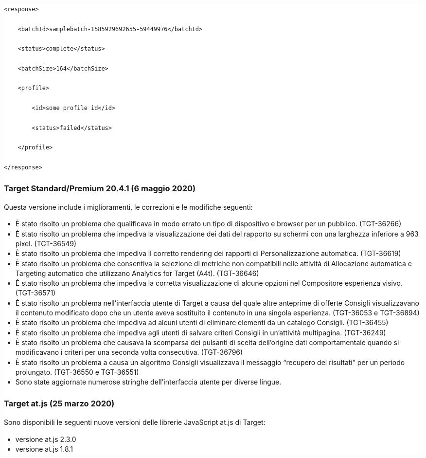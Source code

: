 ```
<response>
 
    <batchId>samplebatch-1585929692655-59449976</batchId>
 
    <status>complete</status>
 
    <batchSize>164</batchSize>
 
    <profile>
 
        <id>some profile id</id>
 
        <status>failed</status>
 
    </profile>
 
</response>
```

### Target Standard/Premium 20.4.1 (6 maggio 2020)

Questa versione include i miglioramenti, le correzioni e le modifiche seguenti:

* È stato risolto un problema che qualificava in modo errato un tipo di dispositivo e browser per un pubblico. (TGT-36266)
* È stato risolto un problema che impediva la visualizzazione dei dati del rapporto su schermi con una larghezza inferiore a 963 pixel. (TGT-36549)
* È stato risolto un problema che impediva il corretto rendering dei rapporti di Personalizzazione automatica. (TGT-36619)
* È stato risolto un problema che consentiva la selezione di metriche non compatibili nelle attività di Allocazione automatica e Targeting automatico che utilizzano Analytics for Target (A4t). (TGT-36646)
* È stato risolto un problema che impediva la corretta visualizzazione di alcune opzioni nel Compositore esperienza visivo. (TGT-36571)
* È stato risolto un problema nell’interfaccia utente di Target a causa del quale altre anteprime di offerte Consigli visualizzavano il contenuto modificato dopo che un utente aveva sostituito il contenuto in una singola esperienza. (TGT-36053 e TGT-36894)
* È stato risolto un problema che impediva ad alcuni utenti di eliminare elementi da un catalogo Consigli. (TGT-36455)
* È stato risolto un problema che impediva agli utenti di salvare criteri Consigli in un’attività multipagina. (TGT-36249)
* È stato risolto un problema che causava la scomparsa dei pulsanti di scelta dell’origine dati comportamentale quando si modificavano i criteri per una seconda volta consecutiva. (TGT-36796)
* È stato risolto un problema a causa un algoritmo Consigli visualizzava il messaggio “recupero dei risultati” per un periodo prolungato. (TGT-36550 e TGT-36551)
* Sono state aggiornate numerose stringhe dell’interfaccia utente per diverse lingue.

### Target at.js (25 marzo 2020)

Sono disponibili le seguenti nuove versioni delle librerie JavaScript at.js di Target:

* versione at.js 2.3.0
* versione at.js 1.8.1
